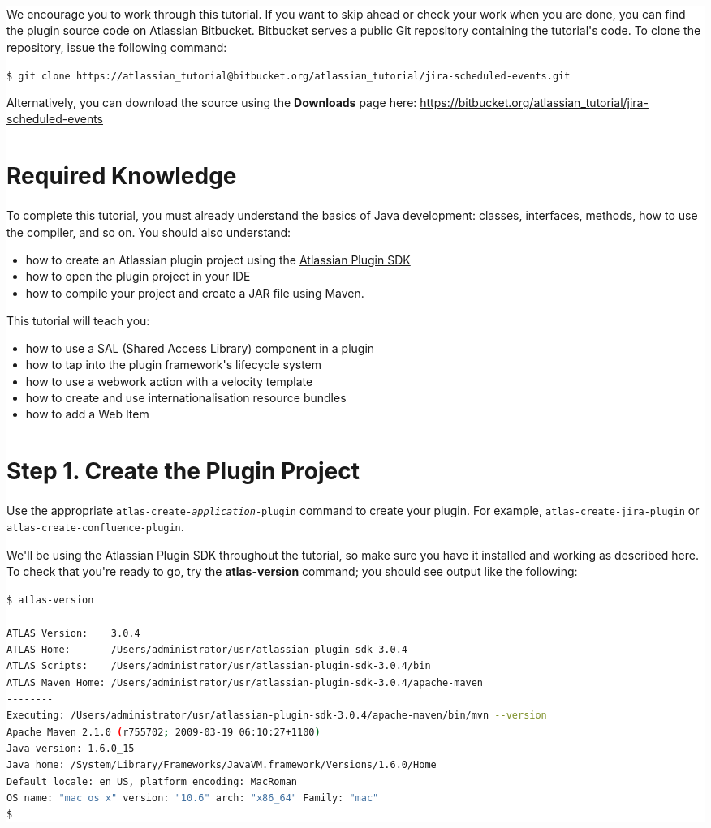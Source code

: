 We encourage you to work through this tutorial. If you want to skip ahead or check your work when you are done, you can find the plugin source code on Atlassian Bitbucket. Bitbucket serves a public Git repository containing the tutorial's code. To clone the repository, issue the following command:

``` bash
$ git clone https://atlassian_tutorial@bitbucket.org/atlassian_tutorial/jira-scheduled-events.git
```

Alternatively, you can download the source using the **Downloads** page here: <a href="https://bitbucket.org/atlassian_tutorial/jira-scheduled-events" class="uri external-link">https://bitbucket.org/atlassian_tutorial/jira-scheduled-events</a>

# Required Knowledge

To complete this tutorial, you must already understand the basics of Java development: classes, interfaces, methods, how to use the compiler, and so on. You should also understand:

-   how to create an Atlassian plugin project using the [Atlassian Plugin SDK](/server/framework/atlassian-sdk/working-with-the-sdk-2818723.html)
-   how to open the plugin project in your IDE
-   how to compile your project and create a JAR file using Maven.

This tutorial will teach you:

-   how to use a SAL (Shared Access Library) component in a plugin
-   how to tap into the plugin framework's lifecycle system
-   how to use a webwork action with a velocity template
-   how to create and use internationalisation resource bundles
-   how to add a Web Item

# Step 1. Create the Plugin Project

Use the appropriate `atlas-create-`*`application`*`-plugin` command to create your plugin. For example, `atlas-create-jira-plugin` or `atlas-create-confluence-plugin`.

We'll be using the Atlassian Plugin SDK throughout the tutorial, so make sure you have it installed and working as described here. To check that you're ready to go, try the **atlas-version** command; you should see output like the following:

``` bash
$ atlas-version

ATLAS Version:    3.0.4
ATLAS Home:       /Users/administrator/usr/atlassian-plugin-sdk-3.0.4
ATLAS Scripts:    /Users/administrator/usr/atlassian-plugin-sdk-3.0.4/bin
ATLAS Maven Home: /Users/administrator/usr/atlassian-plugin-sdk-3.0.4/apache-maven
--------
Executing: /Users/administrator/usr/atlassian-plugin-sdk-3.0.4/apache-maven/bin/mvn --version 
Apache Maven 2.1.0 (r755702; 2009-03-19 06:10:27+1100)
Java version: 1.6.0_15
Java home: /System/Library/Frameworks/JavaVM.framework/Versions/1.6.0/Home
Default locale: en_US, platform encoding: MacRoman
OS name: "mac os x" version: "10.6" arch: "x86_64" Family: "mac"
$
```
